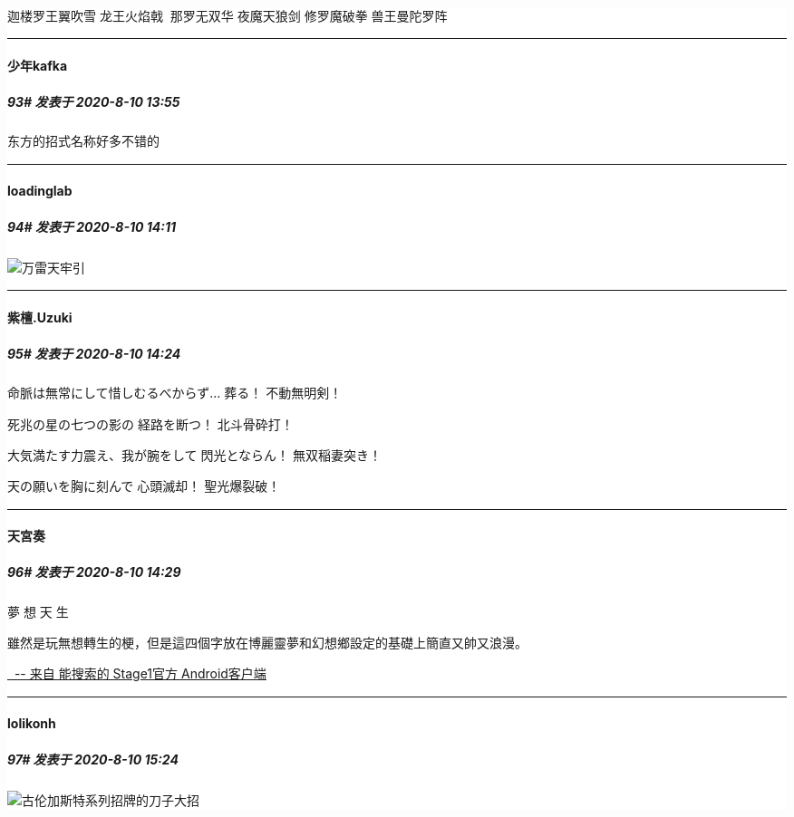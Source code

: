
迦楼罗王翼吹雪 龙王火焰戟  那罗无双华 夜魔天狼剑 修罗魔破拳 兽王曼陀罗阵 


-----

####  少年kafka  
##### 93#       发表于 2020-8-10 13:55


东方的招式名称好多不错的


-----

####  loadinglab  
##### 94#       发表于 2020-8-10 14:11


<img src="https://static.saraba1st.com/image/smiley/face2017/067.png" referrerpolicy="no-referrer">万雷天牢引


-----

####  紫檀.Uzuki  
##### 95#       发表于 2020-8-10 14:24


命脈は無常にして惜しむるべからず… 葬る！ 不動無明剣！


死兆の星の七つの影の 経路を断つ！ 北斗骨砕打！


大気満たす力震え、我が腕をして 閃光とならん！ 無双稲妻突き！


天の願いを胸に刻んで 心頭滅却！ 聖光爆裂破！


-----

####  天宮奏  
##### 96#       发表于 2020-8-10 14:29


夢 想 天 生

雖然是玩無想轉生的梗，但是這四個字放在博麗靈夢和幻想鄉設定的基礎上簡直又帥又浪漫。

[  -- 来自 能搜索的 Stage1官方 Android客户端](https://www.coolapk.com/apk/140634)


-----

####  lolikonh  
##### 97#       发表于 2020-8-10 15:24


<img src="https://static.saraba1st.com/image/smiley/face2017/067.png" referrerpolicy="no-referrer">古伦加斯特系列招牌的刀子大招


                                              